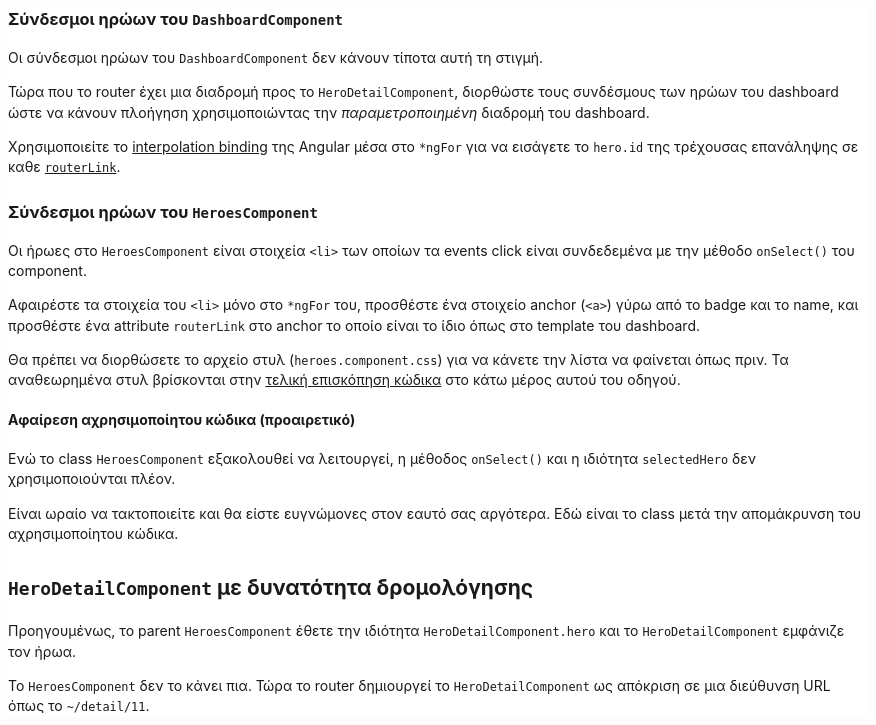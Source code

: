 ### Σύνδεσμοι ηρώων του `DashboardComponent`

Οι σύνδεσμοι ηρώων του `DashboardComponent` δεν κάνουν τίποτα αυτή τη στιγμή.

Τώρα που το router έχει μια διαδρομή προς το `HeroDetailComponent`,
διορθώστε τους συνδέσμους των ηρώων του dashboard ώστε να κάνουν πλοήγηση χρησιμοποιώντας την *παραμετροποιημένη* διαδρομή του dashboard.

<code-example header="src/app/dashboard/dashboard.component.html (hero links)" path="toh-pt5/src/app/dashboard/dashboard.component.html" region="click"></code-example>

Χρησιμοποιείτε το [interpolation binding](guide/interpolation) της Angular μέσα στο `*ngFor`
για να εισάγετε το `hero.id` της τρέχουσας επανάληψης σε καθε
[`routerLink`](#routerlink).

<a id="heroes-component-links"></a>

### Σύνδεσμοι ηρώων του `HeroesComponent`

Οι ήρωες στο `HeroesComponent` είναι στοιχεία `<li>` των οποίων τα events click
είναι συνδεδεμένα με την μέθοδο `onSelect()` του component.

<code-example header="src/app/heroes/heroes.component.html (list with onSelect)" path="toh-pt4/src/app/heroes/heroes.component.html" region="list"></code-example>

Αφαιρέστε τα στοιχεία του `<li>` μόνο στο `*ngFor` του,
προσθέστε ένα στοιχείο anchor \(`<a>`\) γύρω από το badge και το name,
και προσθέστε ένα attribute `routerLink` στο anchor το οποίο
είναι το ίδιο όπως στο template του dashboard.

<code-example header="src/app/heroes/heroes.component.html (list with links)" path="toh-pt5/src/app/heroes/heroes.component.html" region="list"></code-example>

Θα πρέπει να διορθώσετε το αρχείο στυλ \(`heroes.component.css`\) για να κάνετε
την λίστα να φαίνεται όπως πριν.
Τα αναθεωρημένα στυλ βρίσκονται στην [τελική επισκόπηση κώδικα](#heroescomponent) στο κάτω μέρος αυτού του οδηγού.

#### Αφαίρεση αχρησιμοποίητου κώδικα (προαιρετικό)

Ενώ το class `HeroesComponent` εξακολουθεί να λειτουργεί,
η μέθοδος `onSelect()` και η ιδιότητα `selectedHero` δεν χρησιμοποιούνται πλέον.

Είναι ωραίο να τακτοποιείτε και θα είστε ευγνώμονες στον εαυτό σας αργότερα.
Εδώ είναι το class μετά την απομάκρυνση του αχρησιμοποίητου κώδικα.

<code-example header="src/app/heroes/heroes.component.ts (cleaned up)" path="toh-pt5/src/app/heroes/heroes.component.ts" region="class"></code-example>

## `HeroDetailComponent` με δυνατότητα δρομολόγησης

Προηγουμένως, το parent `HeroesComponent` έθετε την ιδιότητα `HeroDetailComponent.hero`
και το `HeroDetailComponent` εμφάνιζε τον ήρωα.

Το `HeroesComponent` δεν το κάνει πια.
Τώρα το router δημιουργεί το `HeroDetailComponent` ως απόκριση σε μια διεύθυνση URL όπως το `~/detail/11`.
